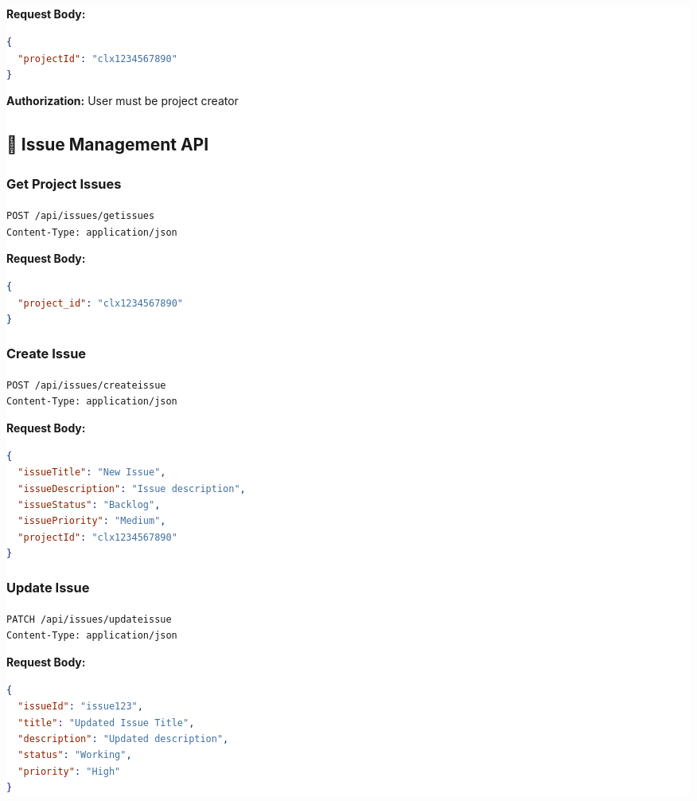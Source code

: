 **Request Body:**
```json
{
  "projectId": "clx1234567890"
}
```

**Authorization:** User must be project creator

## 🎯 Issue Management API

### Get Project Issues
```http
POST /api/issues/getissues
Content-Type: application/json
```

**Request Body:**
```json
{
  "project_id": "clx1234567890"
}
```

### Create Issue
```http
POST /api/issues/createissue
Content-Type: application/json
```

**Request Body:**
```json
{
  "issueTitle": "New Issue",
  "issueDescription": "Issue description",
  "issueStatus": "Backlog",
  "issuePriority": "Medium",
  "projectId": "clx1234567890"
}
```

### Update Issue
```http
PATCH /api/issues/updateissue
Content-Type: application/json
```

**Request Body:**
```json
{
  "issueId": "issue123",
  "title": "Updated Issue Title",
  "description": "Updated description",
  "status": "Working",
  "priority": "High"
}
```
